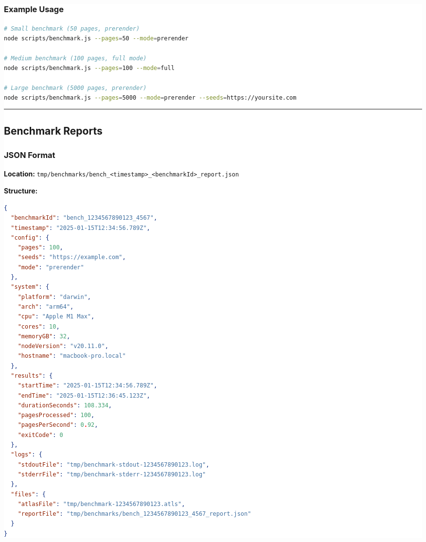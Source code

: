 ### Example Usage

```bash
# Small benchmark (50 pages, prerender)
node scripts/benchmark.js --pages=50 --mode=prerender

# Medium benchmark (100 pages, full mode)
node scripts/benchmark.js --pages=100 --mode=full

# Large benchmark (5000 pages, prerender)
node scripts/benchmark.js --pages=5000 --mode=prerender --seeds=https://yoursite.com
```

---

## Benchmark Reports

### JSON Format

**Location:** `tmp/benchmarks/bench_<timestamp>_<benchmarkId>_report.json`

**Structure:**

```json
{
  "benchmarkId": "bench_1234567890123_4567",
  "timestamp": "2025-01-15T12:34:56.789Z",
  "config": {
    "pages": 100,
    "seeds": "https://example.com",
    "mode": "prerender"
  },
  "system": {
    "platform": "darwin",
    "arch": "arm64",
    "cpu": "Apple M1 Max",
    "cores": 10,
    "memoryGB": 32,
    "nodeVersion": "v20.11.0",
    "hostname": "macbook-pro.local"
  },
  "results": {
    "startTime": "2025-01-15T12:34:56.789Z",
    "endTime": "2025-01-15T12:36:45.123Z",
    "durationSeconds": 108.334,
    "pagesProcessed": 100,
    "pagesPerSecond": 0.92,
    "exitCode": 0
  },
  "logs": {
    "stdoutFile": "tmp/benchmark-stdout-1234567890123.log",
    "stderrFile": "tmp/benchmark-stderr-1234567890123.log"
  },
  "files": {
    "atlasFile": "tmp/benchmark-1234567890123.atls",
    "reportFile": "tmp/benchmarks/bench_1234567890123_4567_report.json"
  }
}
```
